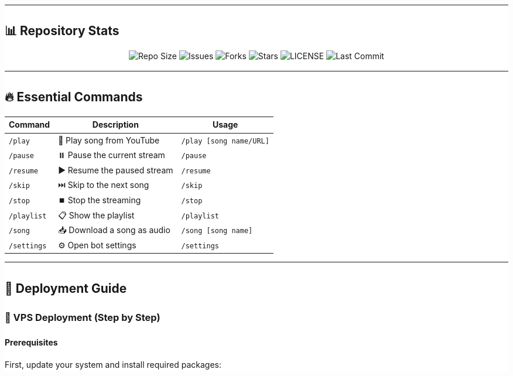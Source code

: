 </div>

---

## 📊 Repository Stats

<div align="center">
  <img src="https://img.shields.io/github/repo-size/NoxxOP/ShrutiMusic?style=flat-square&logo=github&color=FF1493&labelColor=000080" alt="Repo Size">
  <img src="https://img.shields.io/github/issues/NoxxOP/ShrutiMusic?style=flat-square&logo=github&color=FF4500&labelColor=008B8B" alt="Issues">
  <img src="https://img.shields.io/github/forks/NoxxOP/ShrutiMusic?style=flat-square&logo=github&color=32CD32&labelColor=8B0000" alt="Forks">
  <img src="https://img.shields.io/github/stars/NoxxOP/ShrutiMusic?style=flat-square&logo=github&color=FFD700&labelColor=4B0082" alt="Stars">
  <img src="https://img.shields.io/github/license/NoxxOP/ShrutiMusic?style=flat-square&logo=github&color=00CED1&labelColor=DC143C" alt="LICENSE">
  <img src="https://img.shields.io/github/last-commit/NoxxOP/ShrutiMusic?style=flat-square&logo=github&color=FF6347&labelColor=2F4F4F" alt="Last Commit">
</div>

---

## 🔥 Essential Commands

<div align="center">

| Command | Description | Usage |
|---------|-------------|-------|
| `/play` | 🎵 Play song from YouTube | `/play [song name/URL]` |
| `/pause` | ⏸️ Pause the current stream | `/pause` |
| `/resume` | ▶️ Resume the paused stream | `/resume` |
| `/skip` | ⏭️ Skip to the next song | `/skip` |
| `/stop` | ⏹️ Stop the streaming | `/stop` |
| `/playlist` | 📋 Show the playlist | `/playlist` |
| `/song` | 📥 Download a song as audio | `/song [song name]` |
| `/settings` | ⚙️ Open bot settings | `/settings` |

</div>

---

## 🚀 Deployment Guide

### 🔧 VPS Deployment (Step by Step)

#### Prerequisites

First, update your system and install required packages:
